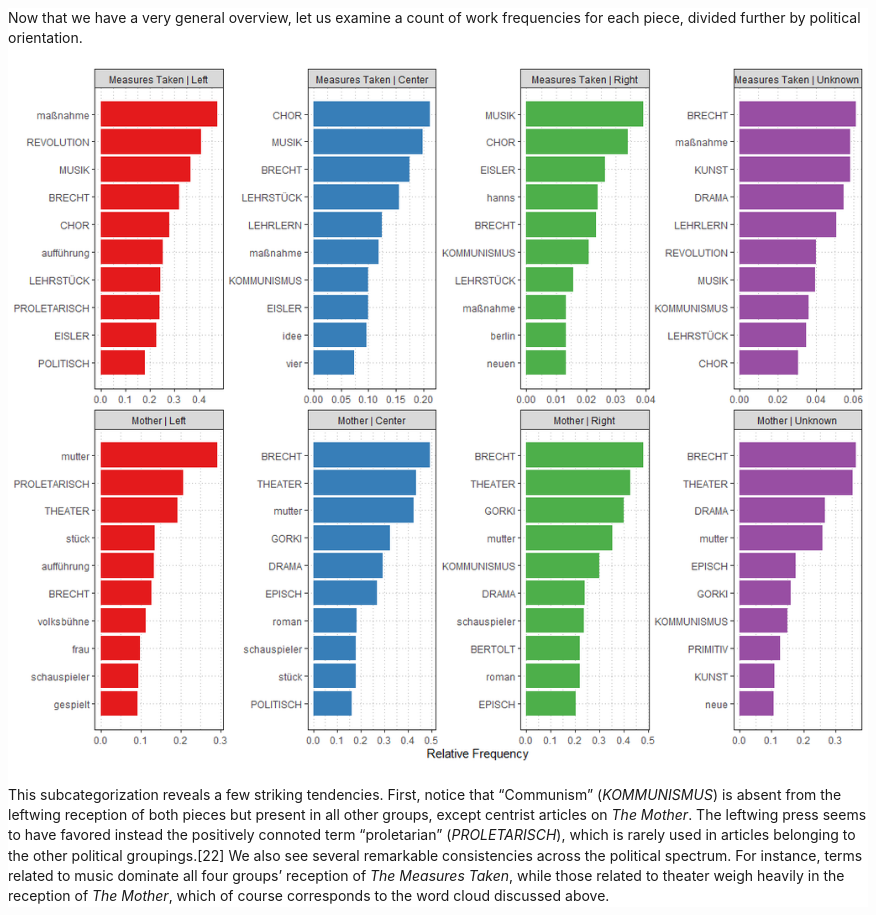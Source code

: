 Now that we have a very general overview, let us examine a count of work
frequencies for each piece, divided further by political orientation.

![](reception_analysis_write_up_files/figure-gfm/unnamed-chunk-5-1.png)

This subcategorization reveals a few striking tendencies. First, notice
that “Communism” (*KOMMUNISMUS*) is absent from the leftwing reception
of both pieces but present in all other groups, except centrist articles
on *The Mother*. The leftwing press seems to have favored instead the
positively connoted term “proletarian” (*PROLETARISCH*), which is rarely
used in articles belonging to the other political groupings.\[22\] We
also see several remarkable consistencies across the political spectrum.
For instance, terms related to music dominate all four groups’ reception
of *The Measures Taken*, while those related to theater weigh heavily in
the reception of *The Mother*, which of course corresponds to the word
cloud discussed above.
